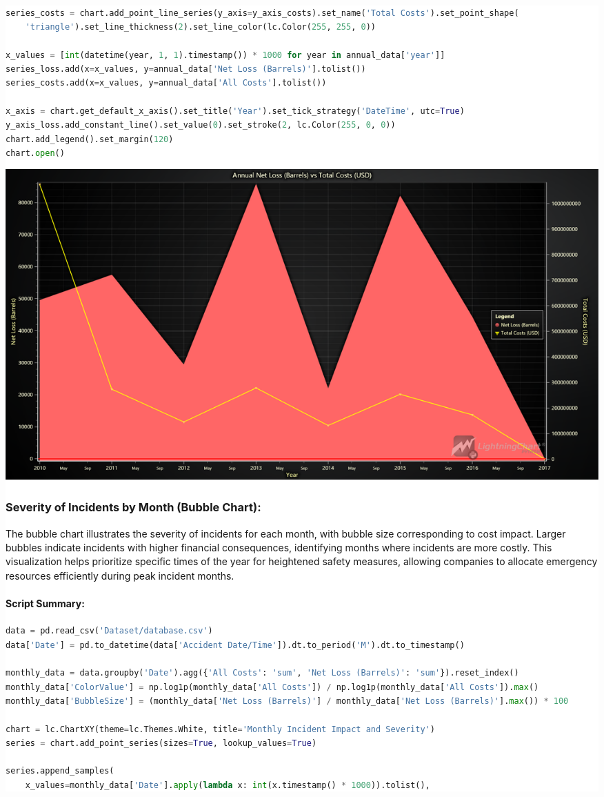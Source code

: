 ```python
series_costs = chart.add_point_line_series(y_axis=y_axis_costs).set_name('Total Costs').set_point_shape(
    'triangle').set_line_thickness(2).set_line_color(lc.Color(255, 255, 0))

x_values = [int(datetime(year, 1, 1).timestamp()) * 1000 for year in annual_data['year']]
series_loss.add(x=x_values, y=annual_data['Net Loss (Barrels)'].tolist())
series_costs.add(x=x_values, y=annual_data['All Costs'].tolist())

x_axis = chart.get_default_x_axis().set_title('Year').set_tick_strategy('DateTime', utc=True)
y_axis_loss.add_constant_line().set_value(0).set_stroke(2, lc.Color(255, 0, 0)) 
chart.add_legend().set_margin(120)
chart.open()
```
![](Images/Annual_Net_Loss_(Barrels)_vs_Total_Costs_(USD).png)

### **Severity of Incidents by Month (Bubble Chart)**: 

The bubble chart illustrates the severity of incidents for each month, with bubble size corresponding to cost impact. Larger bubbles indicate incidents with higher financial consequences, identifying months where incidents are more costly. This visualization helps prioritize specific times of the year for heightened safety measures, allowing companies to allocate emergency resources efficiently during peak incident months.

#### Script Summary:
```python
data = pd.read_csv('Dataset/database.csv')
data['Date'] = pd.to_datetime(data['Accident Date/Time']).dt.to_period('M').dt.to_timestamp()

monthly_data = data.groupby('Date').agg({'All Costs': 'sum', 'Net Loss (Barrels)': 'sum'}).reset_index()
monthly_data['ColorValue'] = np.log1p(monthly_data['All Costs']) / np.log1p(monthly_data['All Costs']).max()  
monthly_data['BubbleSize'] = (monthly_data['Net Loss (Barrels)'] / monthly_data['Net Loss (Barrels)'].max()) * 100  

chart = lc.ChartXY(theme=lc.Themes.White, title='Monthly Incident Impact and Severity')
series = chart.add_point_series(sizes=True, lookup_values=True)

series.append_samples(
    x_values=monthly_data['Date'].apply(lambda x: int(x.timestamp() * 1000)).tolist(),
```